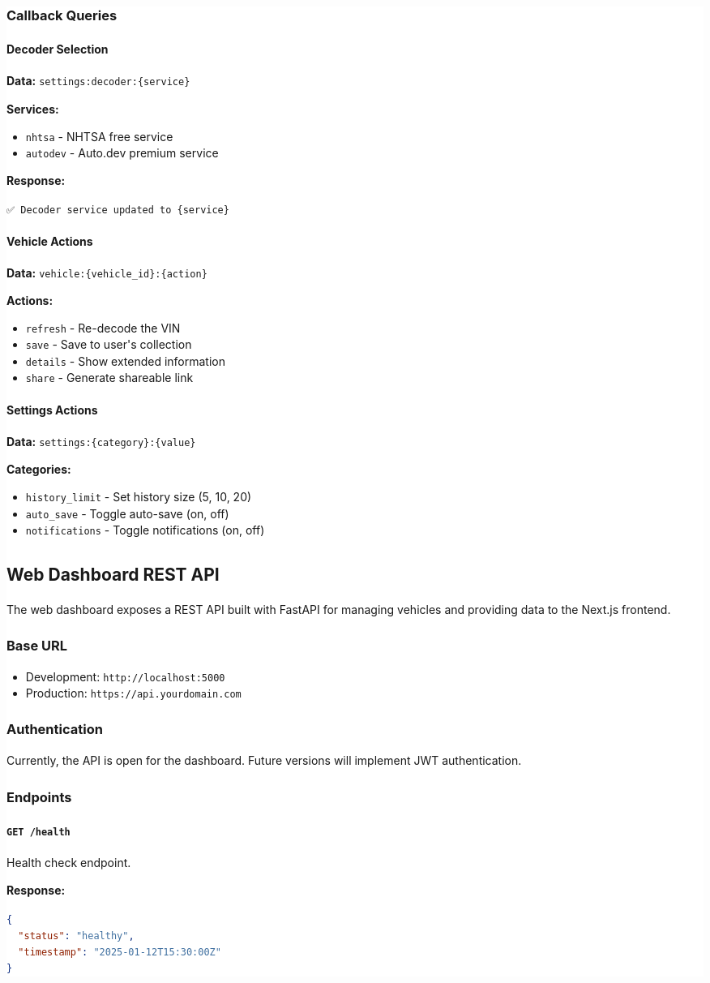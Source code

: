 ### Callback Queries

#### Decoder Selection
**Data:** `settings:decoder:{service}`

**Services:**
- `nhtsa` - NHTSA free service
- `autodev` - Auto.dev premium service

**Response:**
```
✅ Decoder service updated to {service}
```

#### Vehicle Actions
**Data:** `vehicle:{vehicle_id}:{action}`

**Actions:**
- `refresh` - Re-decode the VIN
- `save` - Save to user's collection
- `details` - Show extended information
- `share` - Generate shareable link

#### Settings Actions
**Data:** `settings:{category}:{value}`

**Categories:**
- `history_limit` - Set history size (5, 10, 20)
- `auto_save` - Toggle auto-save (on, off)
- `notifications` - Toggle notifications (on, off)

## Web Dashboard REST API

The web dashboard exposes a REST API built with FastAPI for managing vehicles and providing data to the Next.js frontend.

### Base URL
- Development: `http://localhost:5000`
- Production: `https://api.yourdomain.com`

### Authentication
Currently, the API is open for the dashboard. Future versions will implement JWT authentication.

### Endpoints

#### `GET /health`
Health check endpoint.

**Response:**
```json
{
  "status": "healthy",
  "timestamp": "2025-01-12T15:30:00Z"
}
```
